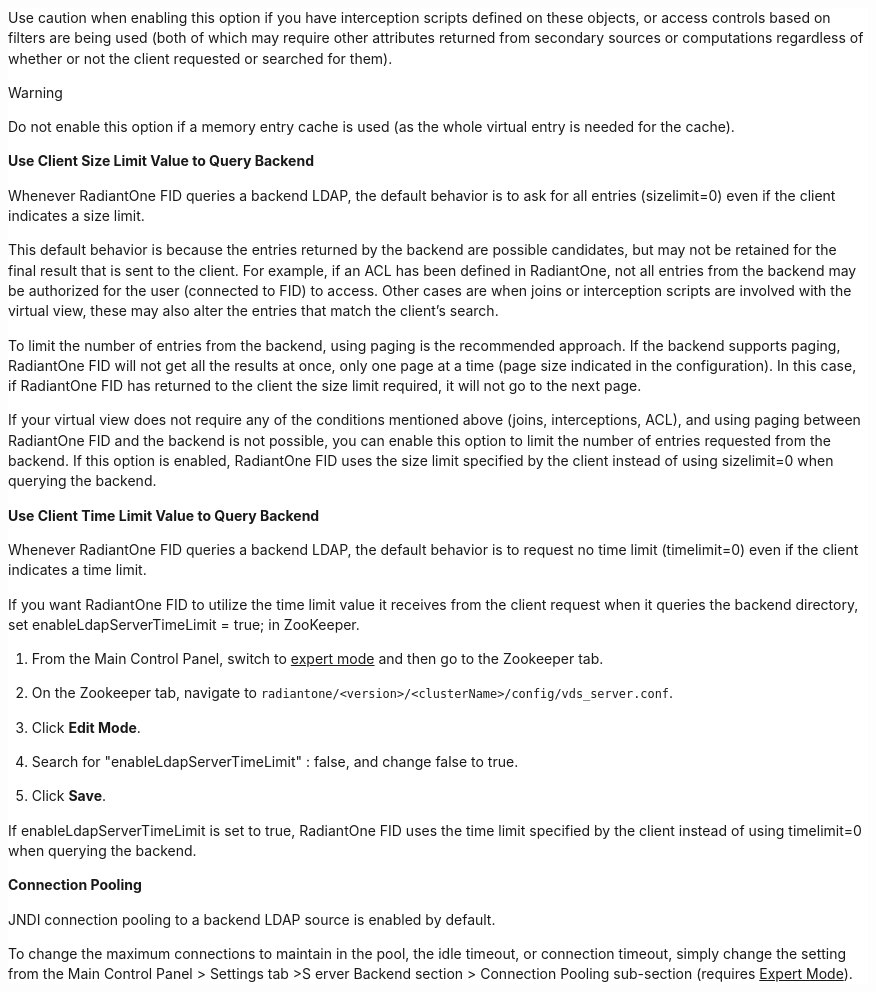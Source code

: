Use caution when enabling this option if you have interception scripts defined on these objects, or access controls based on filters are being used (both of which may require other attributes returned from secondary sources or computations regardless of whether or not the client requested or searched for them). 

>[!warning] 
>Do not enable this option if a memory entry cache is used (as the whole virtual entry is needed for the cache).

**Use Client Size Limit Value to Query Backend**

Whenever RadiantOne FID queries a backend LDAP, the default behavior is to ask for all entries (sizelimit=0) even if the client indicates a size limit. 

This default behavior is because the entries returned by the backend are possible candidates, but may not be retained for the final result that is sent to the client. For example, if an ACL has been defined in RadiantOne, not all entries from the backend may be authorized for the user (connected to FID) to access. Other cases are when joins or interception scripts are involved with the virtual view, these may also alter the entries that match the client’s search.

To limit the number of entries from the backend, using paging is the recommended approach. If the backend supports paging, RadiantOne FID will not get all the results at once, only one page at a time (page size indicated in the configuration). In this case, if RadiantOne FID has returned to the client the size limit required, it will not go to the next page.

If your virtual view does not require any of the conditions mentioned above (joins, interceptions, ACL), and using paging between RadiantOne FID and the backend is not possible, you can enable this option to limit the number of entries requested from the backend. If this option is enabled, RadiantOne FID uses the size limit specified by the client instead of using sizelimit=0 when querying the backend.

**Use Client Time Limit Value to Query Backend**

Whenever RadiantOne FID queries a backend LDAP, the default behavior is to request no time limit (timelimit=0) even if the client indicates a time limit.

If you want RadiantOne FID to utilize the time limit value it receives from the client request when it queries the backend directory, set enableLdapServerTimeLimit = true; in ZooKeeper.

1.	From the Main Control Panel, switch to [expert mode](00-preface#expert-mode) and then go to the Zookeeper tab.

2.	On the Zookeeper tab, navigate to `radiantone/<version>/<clusterName>/config/vds_server.conf`.

3.	Click **Edit Mode**.

4.	Search for "enableLdapServerTimeLimit" : false, and change false to true.

5.	Click **Save**.

If enableLdapServerTimeLimit is set to true, RadiantOne FID uses the time limit specified by the client instead of using timelimit=0 when querying the backend.

**Connection Pooling**

JNDI connection pooling to a backend LDAP source is enabled by default.

To change the maximum connections to maintain in the pool, the idle timeout, or connection timeout, simply change the setting from the Main Control Panel > Settings tab >S erver Backend section > Connection Pooling sub-section (requires [Expert Mode](00-preface#expert-mode)).
